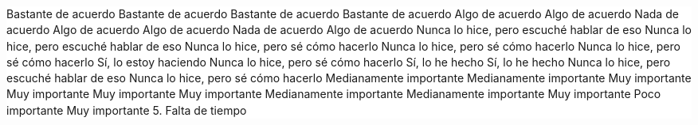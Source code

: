 Bastante de acuerdo                                                                                                                                                               Bastante de acuerdo                                                                                                                                                 Bastante de acuerdo                                                                                                                                                                                                                                           Bastante de acuerdo                                                                                                                                                               Algo de acuerdo                                                                                                                                                                                                                                                     Algo de acuerdo                                                                                                                                                                                                                             Nada de acuerdo                                                                                                                                                                                                          Algo de acuerdo                                                                                                                                                                 Algo de acuerdo                                                                                                                                                                                                            Nada de acuerdo                                                                                                                                                                                                                              Algo de acuerdo                                                                                                                                                                                                                                                          Nunca lo hice, pero escuché hablar de eso Nunca lo hice, pero escuché hablar de eso                             Nunca lo hice, pero sé cómo hacerlo                                                      Nunca lo hice, pero sé cómo hacerlo                                                                     Nunca lo hice, pero sé cómo hacerlo                                                                                       Sí, lo estoy haciendo                                                                                        Nunca lo hice, pero sé cómo hacerlo                                                               Sí, lo he hecho                           Sí, lo he hecho                            Nunca lo hice, pero escuché hablar de eso Nunca lo hice, pero sé cómo hacerlo                                Medianamente importante          Medianamente importante                                                 Muy importante                                                                          Muy importante                                                                                            Muy importante                                                                                                              Muy importante                                                                                                 Medianamente importante                                                                 Medianamente importante
Muy importante                               Poco importante                    Muy importante                                                       5. Falta de tiempo                                                                                                                                                                                                                                                                                                                                                                                                                                                                                                                                                                                                                                                                                <NA>                                                                                                                                                                                                                                                                                                                                                                                                                                                                                   